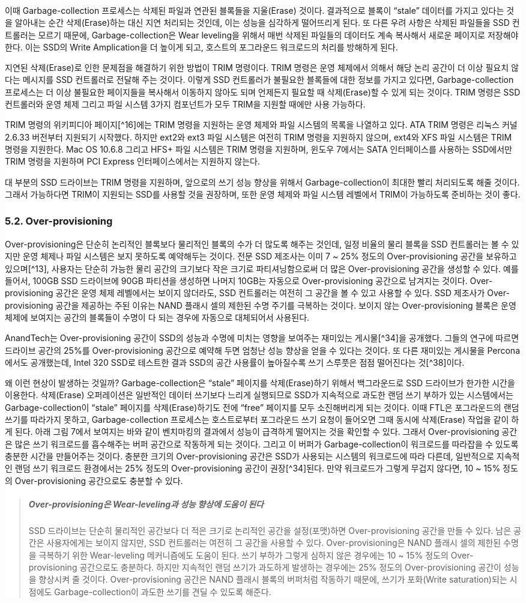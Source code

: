 이때 Garbage-collection 프로세스는 삭제된 파일과 연관된 블록들을 지울(Erase) 것이다.
결과적으로 블록이 “stale” 데이터를 가지고 있다는 것을 알아내는 순간 삭제(Erase)하는 대신 지연 처리되는 것인데, 이는 성능을 심각하게 떨어뜨리게 된다.
또 다른 우려 사항은 삭제된 파일들을 SSD 컨트롤러는 모르기 때문에,
Garbage-collection은 Wear leveling을 위해서 매번 삭제된 파일들의 데이터도 계속 복사해서 새로운 페이지로 저장해야 한다.
이는 SSD의 Write Amplication을 더 높이게 되고, 호스트의 포그라운드 워크로드의 처리를 방해하게 된다.

지연된 삭제(Erase)로 인한 문제점을 해결하기 위한 방법이 TRIM 명령이다.
TRIM 명령은 운영 체제에서 의해서 해당 논리 공간이 더 이상 필요치 않다는 메시지를 SSD 컨트롤러로 전달해 주는 것이다.
이렇게 SSD 컨트롤러가 불필요한 블록들에 대한 정보를 가지고 있다면,
Garbage-collection 프로세스는 더 이상 불필요한 페이지들을 복사해서 이동하지 않아도 되며 언제든지 필요할 때 삭제(Erase)할 수 있게 되는 것이다.
TRIM 명령은 SSD 컨트롤러와 운영 체제 그리고 파일 시스템 3가지 컴포넌트가 모두 TRIM을 지원할 때에만 사용 가능하다.

TRIM 명령의 위키피디아 페이지[^16]에는 TRIM 명령을 지원하는 운영 체제와 파일 시스템의 목록을 나열하고 있다.
ATA TRIM 명령은 리눅스 커널 2.6.33 버전부터 지원되기 시작했다.
하지만 ext2와 ext3 파일 시스템은 여전히 TRIM 명령을 지원하지 않으며, ext4와 XFS 파일 시스템은 TRIM 명령을 지원한다.
Mac OS 10.6.8 그리고 HFS+ 파일 시스템은 TRIM 명령을 지원하며,
윈도우 7에서는 SATA 인터페이스를 사용하는 SSD에서만 TRIM 명령을 지원하며 PCI Express 인터페이스에서는 지원하지 않는다.

대 부분의 SSD 드라이브는 TRIM 명령을 지원하며, 앞으로의 쓰기 성능 향상을 위해서 Garbage-collection이 최대한 빨리 처리되도록 해줄 것이다.
그래서 가능하다면 TRIM이 지원되는 SSD를 사용할 것을 권장하며, 또한 운영 체제와 파일 시스템 레벨에서 TRIM이 가능하도록 준비하는 것이 좋다.

### 5.2. Over-provisioning

Over-provisioning은 단순히 논리적인 블록보다 물리적인 블록의 수가 더 많도록 해주는 것인데,
일정 비율의 물리 블록을 SSD 컨트롤러는 볼 수 있지만 운영 체제나 파일 시스템은 보지 못하도록 예약해두는 것이다.
전문 SSD 제조사는 이미 7 ~ 25% 정도의 Over-provisioning 공간을 보유하고 있으며[^13],
사용자는 단순히 가능한 물리 공간의 크기보다 작은 크기로 파티셔닝함으로써 더 많은 Over-provisioning 공간을 생성할 수 있다.
예를 들어서, 100GB SSD 드라이브에 90GB 파티션을 생성하면 나머지 10GB는 자동으로 Over-provisioning 공간으로 남겨지는 것이다.
Over-provisioning 공간은 운영 체제 레벨에서는 보이지 않더라도, SSD 컨트롤러는 여전히 그 공간을 볼 수 있고 사용할 수 있다.
SSD 제조사가 Over-provisioning 공간을 제공하는 주된 이유는 NAND 플래시 셀의 제한된 수명 주기를 극복하는 것이다.
보이지 않는 Over-provisioning 블록은 운영 체제에 보여지는 공간의 블록들이 수명이 다 되는 경우에 자동으로 대체되어서 사용된다.

AnandTech는 Over-provisioning 공간이 SSD의 성능과 수명에 미치는 영향을 보여주는 재미있는 게시물[^34]을 공개했다.
그들의 연구에 따르면 드라이브 공간의 25%를 Over-provisioning 공간으로 예약해 두면 엄청난 성능 향상을 얻을 수 있다는 것이다.
또 다른 재미있는 게시물을 Percona에서도 공개했는데,
Intel 320 SSD로 테스트한 결과 SSD의 공간 사용률이 높아질수록 쓰기 스루풋은 점점 떨어진다는 것[^38]이다.

왜 이런 현상이 발생하는 것일까?
Garbage-collection은 “stale” 페이지를 삭제(Erase)하기 위해서 백그라운드로 SSD 드라이브가 한가한 시간을 이용한다.
삭제(Erase) 오퍼레이션은 일반적인 데이터 쓰기보다 느리게 실행되므로 SSD가 지속적으로 과도한 랜덤 쓰기 부하가 있는 시스템에서는
Garbage-collection이 “stale” 페이지를 삭제(Erase)하기도 전에 “free” 페이지를 모두 소진해버리게 되는 것이다.
이때 FTL은 포그라운드의 랜덤 쓰기를 따라가지 못하고, Garbage-collection 프로세스는 호스트로부터 포그라운드 쓰기 요청이 들어오면 그때 동시에 삭제(Erase) 작업을 같이 하게 된다.
아래 그림 7에서 보여지는 바와 같이 벤치마킹의 결과에서 성능이 급격하게 떨어지는 것을 확인할 수 있다.
그래서 Over-provisioning 공간은 많은 쓰기 워크로드를 흡수해주는 버퍼 공간으로 작동하게 되는 것이다.
그리고 이 버퍼가 Garbage-collection이 워크로드를 따라잡을 수 있도록 충분한 시간을 만들어주는 것이다.
충분한 크기의 Over-provisioning 공간은 SSD가 사용되는 시스템의 워크로드에 따라 다른데,
일반적으로 지속적인 랜덤 쓰기 워크로드 환경에서는 25% 정도의 Over-provisioning 공간이 권장[^34]된다.
만약 워크로드가 그렇게 무겁지 않다면, 10 ~ 15% 정도의 Over-provisioning 공간으로도 충분할 수 있다.

> ##### Over-provisioning은 Wear-leveling과 성능 향상에 도움이 된다
>
> SSD 드라이브는 단순히 물리적인 공간보다 더 적은 크기로 논리적인 공간을 설정(포맷)하면 Over-provisioning 공간을 만들 수 있다.
> 남은 공간은 사용자에게는 보이지 않지만, SSD 컨트롤러는 여전히 그 공간을 사용할 수 있다.
> Over-provisioning은 NAND 플래시 셀의 제한된 수명을 극복하기 위한 Wear-leveling 메커니즘에도 도움이 된다.
> 쓰기 부하가 그렇게 심하지 않은 경우에는 10 ~ 15% 정도의 Over-provisioning 공간으로도 충분하다.
> 하지만 지속적인 랜덤 쓰기가 과도하게 발생하는 경우에는 25% 정도의 Over-provisioning 공간이 성능을 향상시켜 줄 것이다.
> Over-provisioning 공간은 NAND 플래시 블록의 버퍼처럼 작동하기 때문에,
> 쓰기가 포화(Write saturation)되는 시점에도 Garbage-collection이 과도한 쓰기를 견딜 수 있도록 해준다.


[^69]: <http://www.tweaktown.com/articles/4655/kingston_factory_tour_making_of_an_ssd_from_start_to_finish/index.html>  